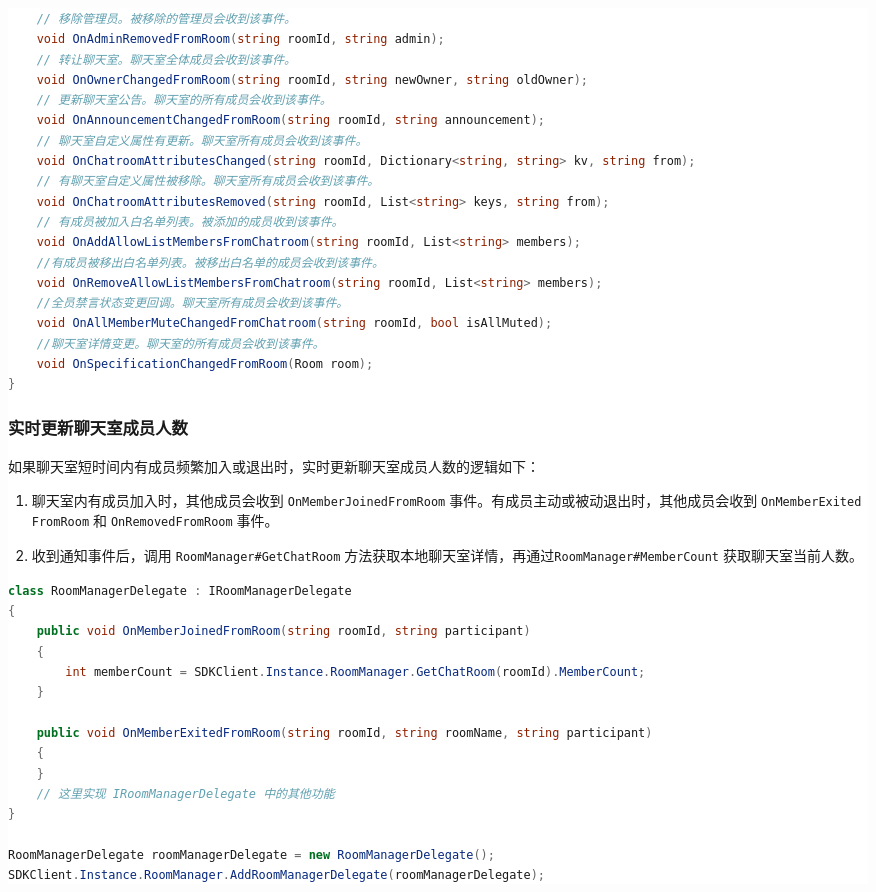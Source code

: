 ```csharp
    // 移除管理员。被移除的管理员会收到该事件。
    void OnAdminRemovedFromRoom(string roomId, string admin);
    // 转让聊天室。聊天室全体成员会收到该事件。
    void OnOwnerChangedFromRoom(string roomId, string newOwner, string oldOwner);
    // 更新聊天室公告。聊天室的所有成员会收到该事件。
    void OnAnnouncementChangedFromRoom(string roomId, string announcement);
    // 聊天室自定义属性有更新。聊天室所有成员会收到该事件。
    void OnChatroomAttributesChanged(string roomId, Dictionary<string, string> kv, string from);
    // 有聊天室自定义属性被移除。聊天室所有成员会收到该事件。
    void OnChatroomAttributesRemoved(string roomId, List<string> keys, string from);
    // 有成员被加入白名单列表。被添加的成员收到该事件。
    void OnAddAllowListMembersFromChatroom(string roomId, List<string> members);
    //有成员被移出白名单列表。被移出白名单的成员会收到该事件。
    void OnRemoveAllowListMembersFromChatroom(string roomId, List<string> members);
    //全员禁言状态变更回调。聊天室所有成员会收到该事件。
    void OnAllMemberMuteChangedFromChatroom(string roomId, bool isAllMuted);
    //聊天室详情变更。聊天室的所有成员会收到该事件。
    void OnSpecificationChangedFromRoom(Room room);
}
```

### 实时更新聊天室成员人数

如果聊天室短时间内有成员频繁加入或退出时，实时更新聊天室成员人数的逻辑如下：

1. 聊天室内有成员加入时，其他成员会收到 `OnMemberJoinedFromRoom` 事件。有成员主动或被动退出时，其他成员会收到 `OnMemberExitedFromRoom` 和 `OnRemovedFromRoom` 事件。

2. 收到通知事件后，调用 `RoomManager#GetChatRoom` 方法获取本地聊天室详情，再通过`RoomManager#MemberCount` 获取聊天室当前人数。

```csharp
class RoomManagerDelegate : IRoomManagerDelegate
{
    public void OnMemberJoinedFromRoom(string roomId, string participant)
    {
        int memberCount = SDKClient.Instance.RoomManager.GetChatRoom(roomId).MemberCount;
    }

    public void OnMemberExitedFromRoom(string roomId, string roomName, string participant)
    {
    }
    // 这里实现 IRoomManagerDelegate 中的其他功能
}

RoomManagerDelegate roomManagerDelegate = new RoomManagerDelegate();
SDKClient.Instance.RoomManager.AddRoomManagerDelegate(roomManagerDelegate);

```
